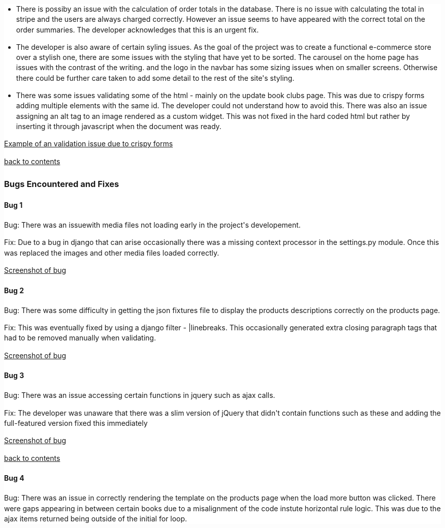* There is possiby an issue with the calculation of order totals in the database. There is no issue with calculating the total in stripe and the users are always charged correctly. However an issue seems to have appeared with the correct total on the order summaries. The developer acknowledges that this is an urgent fix.

* The developer is also aware of certain syling issues. As the goal of the project was to create a functional e-commerce store over a stylish one, there are some issues with the styling that have yet to be sorted. The carousel on the home page has issues with the contrast of the writing. and the logo in the navbar has some sizing issues when on smaller screens. Otherwise there could be further care taken to add some detail to the rest of the site's styling.

* There was some issues validating some of the html - mainly on the update book clubs page. This was due to crispy forms adding multiple elements with the same id. The developer could not understand how to avoid this. There was also an issue assigning an alt tag to an image rendered as a custom widget. This was not fixed in the hard coded html but rather by inserting it through javascript when the document was ready.

[Example of an validation issue due to crispy forms](resources/bugs/crispy-issue-example.PNG)

[back to contents](#table-of-contents)

### **Bugs Encountered and Fixes**

#### **Bug 1**

Bug: There was an issuewith media files not loading early in the project's developement.

Fix: Due to a bug in django that can arise occasionally there was a missing context processor in the settings.py module. Once this was replaced the images and other media files loaded correctly.

[Screenshot of bug](resources/bugs/bug-a.PNG)

#### **Bug 2**

Bug: There was some difficulty in getting the json fixtures file to display the products descriptions correctly on the products page. 

Fix: This was eventually fixed by using a django filter - |linebreaks. This occasionally generated extra closing paragraph tags that had to be removed manually when validating.

[Screenshot of bug](resources/bugs/bug-b.PNG)

#### **Bug 3**
Bug: There was an issue accessing certain functions in jquery such as ajax calls.

Fix: The developer was unaware that there was a slim version of jQuery that didn't contain functions such as these and adding the full-featured version fixed this immediately

[Screenshot of bug](resources/bugs/bug-c.PNG)

[back to contents](#table-of-contents)

#### **Bug 4**
Bug: There was an issue in correctly rendering the template on the products page when the load more button was clicked. There were gaps appearing in between certain books due to a misalignment of the code instute horizontal rule logic. This was due to the ajax items returned being outside of the initial for loop.
